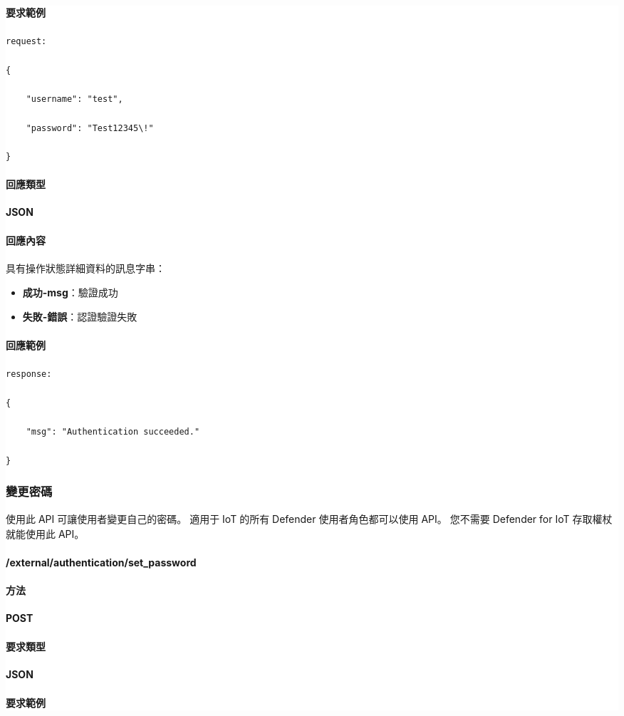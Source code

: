 #### <a name="request-example"></a>要求範例

```rest
request:

{

    "username": "test",
    
    "password": "Test12345\!"

}

```

#### <a name="response-type"></a>回應類型

**JSON**

#### <a name="response-content"></a>回應內容

具有操作狀態詳細資料的訊息字串：

- **成功-msg**：驗證成功

- **失敗-錯誤**：認證驗證失敗

#### <a name="response-example"></a>回應範例

```rest
response:

{

    "msg": "Authentication succeeded."

}

```

### <a name="change-password"></a>變更密碼

使用此 API 可讓使用者變更自己的密碼。 適用于 IoT 的所有 Defender 使用者角色都可以使用 API。 您不需要 Defender for IoT 存取權杖就能使用此 API。

#### <a name="externalauthenticationset_password"></a>/external/authentication/set_password

#### <a name="method"></a>方法

**POST**

#### <a name="request-type"></a>要求類型

**JSON**

#### <a name="request-example"></a>要求範例
